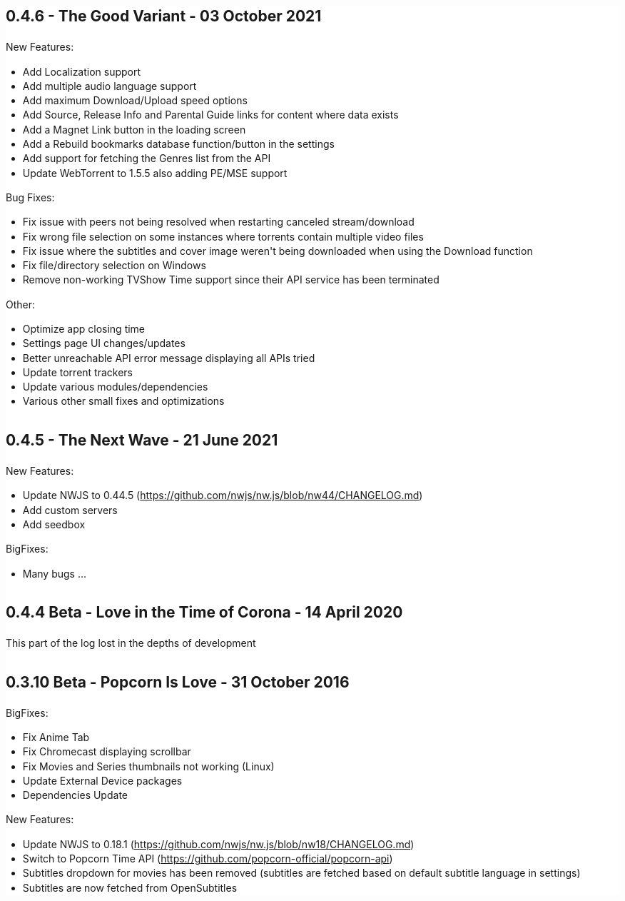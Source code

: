 ## 0.4.6 - The Good Variant - 03 October 2021

New Features:
- Add Localization support
- Add multiple audio language support
- Add maximum Download/Upload speed options
- Add Source, Release Info and Parental Guide links for content where data exists
- Add a Magnet Link button in the loading screen
- Add a Rebuild bookmarks database function/button in the settings
- Add support for fetching the Genres list from the API
- Update WebTorrent to 1.5.5 also adding PE/MSE support

Bug Fixes:
- Fix issue with peers not being resolved when restarting canceled stream/download
- Fix wrong file selection on some instances where torrents contain multiple video files
- Fix issue where the subtitles and cover image weren't being downloaded when using the Download function
- Fix file/directory selection on Windows
- Remove non-working TVShow Time support since their API service has been terminated

Other:
- Optimize app closing time
- Settings page UI changes/updates
- Better unreachable API error message displaying all APIs tried
- Update torrent trackers
- Update various modules/dependencies
- Various other small fixes and optimizations

## 0.4.5 - The Next Wave - 21 June 2021

New Features:
- Update NWJS to 0.44.5 (https://github.com/nwjs/nw.js/blob/nw44/CHANGELOG.md)
- Add custom servers
- Add seedbox

BigFixes:
- Many bugs ...

## 0.4.4 Beta - Love in the Time of Corona - 14 April 2020

This part of the log lost in the depths of development

## 0.3.10 Beta - Popcorn Is Love - 31 October 2016

BigFixes:
- Fix Anime Tab
- Fix Chromecast displaying scrollbar
- Fix Movies and Series thumbnails not working (Linux)
- Update External Device packages
- Dependencies Update

New Features:
- Update NWJS to 0.18.1 (https://github.com/nwjs/nw.js/blob/nw18/CHANGELOG.md)
- Switch to Popcorn Time API  (https://github.com/popcorn-official/popcorn-api)
- Subtitles dropdown for movies has been removed (subtitles are fetched based on default subtitle language in settings)
- Subtitles are now fetched from OpenSubtitles
